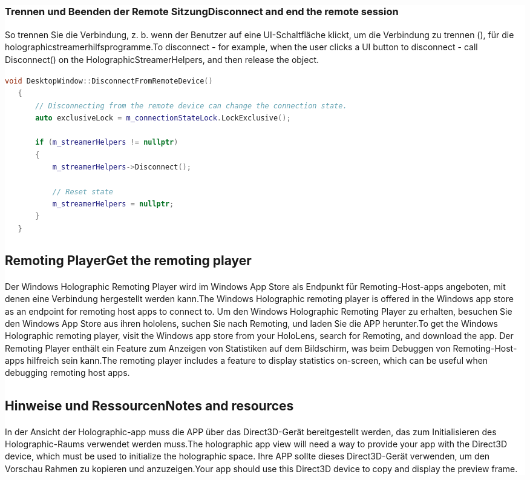 ### <a name="disconnect-and-end-the-remote-session"></a><span data-ttu-id="bb2b1-159">Trennen und Beenden der Remote Sitzung</span><span class="sxs-lookup"><span data-stu-id="bb2b1-159">Disconnect and end the remote session</span></span>

<span data-ttu-id="bb2b1-160">So trennen Sie die Verbindung, z. b. wenn der Benutzer auf eine UI-Schaltfläche klickt, um die Verbindung zu trennen (), für die holographicstreamerhilfsprogramme.</span><span class="sxs-lookup"><span data-stu-id="bb2b1-160">To disconnect - for example, when the user clicks a UI button to disconnect - call Disconnect() on the HolographicStreamerHelpers, and then release the object.</span></span>

```cpp
void DesktopWindow::DisconnectFromRemoteDevice()
   {
       // Disconnecting from the remote device can change the connection state.
       auto exclusiveLock = m_connectionStateLock.LockExclusive();

       if (m_streamerHelpers != nullptr)
       {
           m_streamerHelpers->Disconnect();

           // Reset state
           m_streamerHelpers = nullptr;
       }
   }
```

## <a name="get-the-remoting-player"></a><span data-ttu-id="bb2b1-161">Remoting Player</span><span class="sxs-lookup"><span data-stu-id="bb2b1-161">Get the remoting player</span></span>

<span data-ttu-id="bb2b1-162">Der Windows Holographic Remoting Player wird im Windows App Store als Endpunkt für Remoting-Host-apps angeboten, mit denen eine Verbindung hergestellt werden kann.</span><span class="sxs-lookup"><span data-stu-id="bb2b1-162">The Windows Holographic remoting player is offered in the Windows app store as an endpoint for remoting host apps to connect to.</span></span> <span data-ttu-id="bb2b1-163">Um den Windows Holographic Remoting Player zu erhalten, besuchen Sie den Windows App Store aus ihren hololens, suchen Sie nach Remoting, und laden Sie die APP herunter.</span><span class="sxs-lookup"><span data-stu-id="bb2b1-163">To get the Windows Holographic remoting player, visit the Windows app store from your HoloLens, search for Remoting, and download the app.</span></span> <span data-ttu-id="bb2b1-164">Der Remoting Player enthält ein Feature zum Anzeigen von Statistiken auf dem Bildschirm, was beim Debuggen von Remoting-Host-apps hilfreich sein kann.</span><span class="sxs-lookup"><span data-stu-id="bb2b1-164">The remoting player includes a feature to display statistics on-screen, which can be useful when debugging remoting host apps.</span></span>

## <a name="notes-and-resources"></a><span data-ttu-id="bb2b1-165">Hinweise und Ressourcen</span><span class="sxs-lookup"><span data-stu-id="bb2b1-165">Notes and resources</span></span>

<span data-ttu-id="bb2b1-166">In der Ansicht der Holographic-app muss die APP über das Direct3D-Gerät bereitgestellt werden, das zum Initialisieren des Holographic-Raums verwendet werden muss.</span><span class="sxs-lookup"><span data-stu-id="bb2b1-166">The holographic app view will need a way to provide your app with the Direct3D device, which must be used to initialize the holographic space.</span></span> <span data-ttu-id="bb2b1-167">Ihre APP sollte dieses Direct3D-Gerät verwenden, um den Vorschau Rahmen zu kopieren und anzuzeigen.</span><span class="sxs-lookup"><span data-stu-id="bb2b1-167">Your app should use this Direct3D device to copy and display the preview frame.</span></span>
